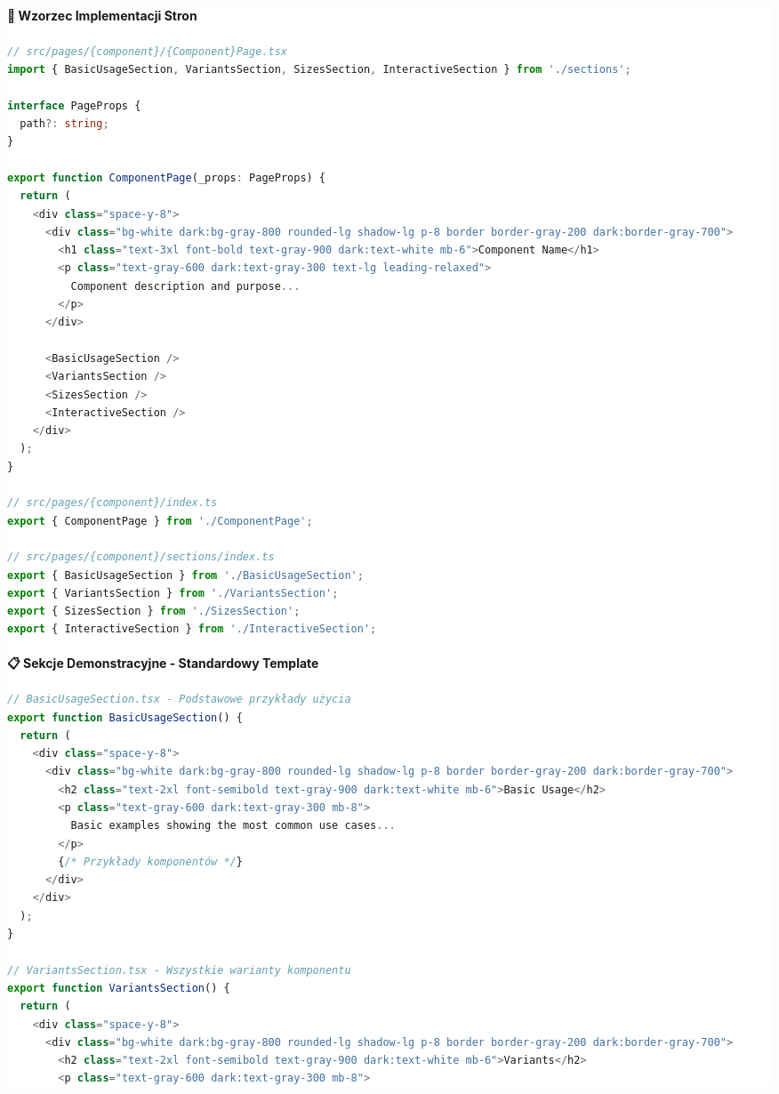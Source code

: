 #### 🔧 Wzorzec Implementacji Stron
```typescript
// src/pages/{component}/{Component}Page.tsx
import { BasicUsageSection, VariantsSection, SizesSection, InteractiveSection } from './sections';

interface PageProps {
  path?: string;
}

export function ComponentPage(_props: PageProps) {
  return (
    <div class="space-y-8">
      <div class="bg-white dark:bg-gray-800 rounded-lg shadow-lg p-8 border border-gray-200 dark:border-gray-700">
        <h1 class="text-3xl font-bold text-gray-900 dark:text-white mb-6">Component Name</h1>
        <p class="text-gray-600 dark:text-gray-300 text-lg leading-relaxed">
          Component description and purpose...
        </p>
      </div>

      <BasicUsageSection />
      <VariantsSection />
      <SizesSection />
      <InteractiveSection />
    </div>
  );
}

// src/pages/{component}/index.ts
export { ComponentPage } from './ComponentPage';

// src/pages/{component}/sections/index.ts
export { BasicUsageSection } from './BasicUsageSection';
export { VariantsSection } from './VariantsSection';
export { SizesSection } from './SizesSection';
export { InteractiveSection } from './InteractiveSection';
```

#### 📋 Sekcje Demonstracyjne - Standardowy Template
```typescript
// BasicUsageSection.tsx - Podstawowe przykłady użycia
export function BasicUsageSection() {
  return (
    <div class="space-y-8">
      <div class="bg-white dark:bg-gray-800 rounded-lg shadow-lg p-8 border border-gray-200 dark:border-gray-700">
        <h2 class="text-2xl font-semibold text-gray-900 dark:text-white mb-6">Basic Usage</h2>
        <p class="text-gray-600 dark:text-gray-300 mb-8">
          Basic examples showing the most common use cases...
        </p>
        {/* Przykłady komponentów */}
      </div>
    </div>
  );
}

// VariantsSection.tsx - Wszystkie warianty komponentu
export function VariantsSection() {
  return (
    <div class="space-y-8">
      <div class="bg-white dark:bg-gray-800 rounded-lg shadow-lg p-8 border border-gray-200 dark:border-gray-700">
        <h2 class="text-2xl font-semibold text-gray-900 dark:text-white mb-6">Variants</h2>
        <p class="text-gray-600 dark:text-gray-300 mb-8">
```